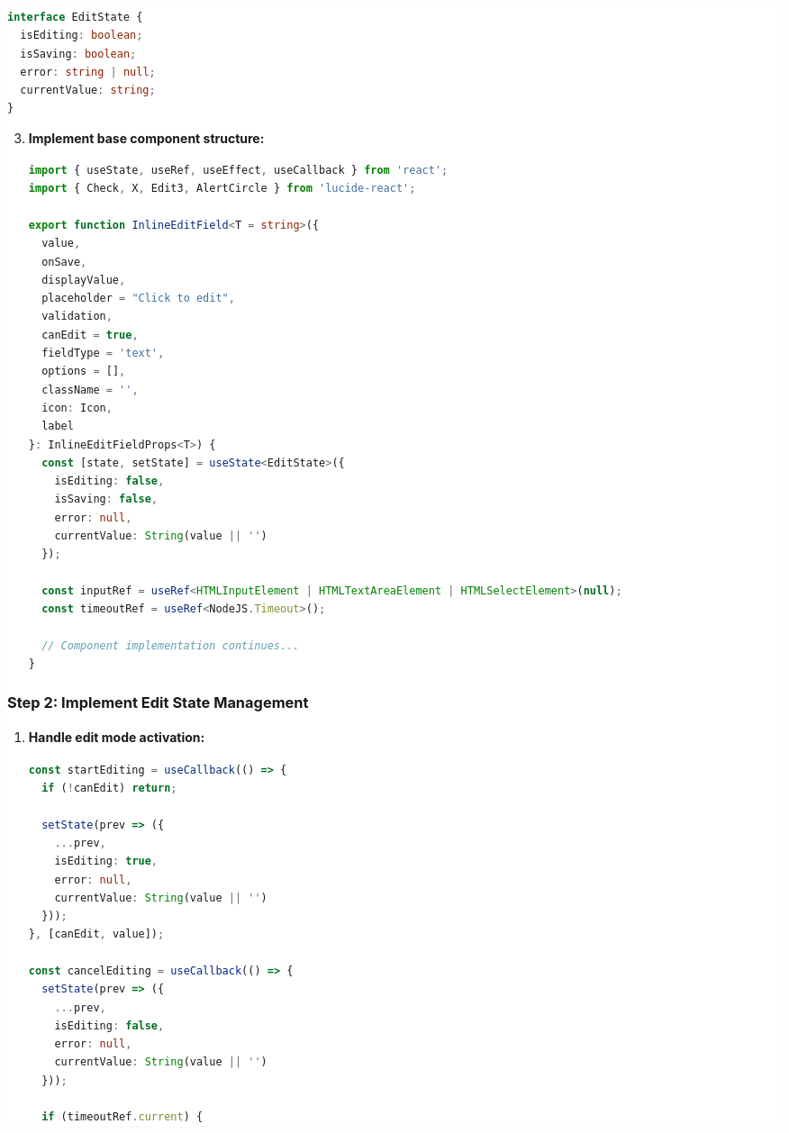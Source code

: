    ```typescript
   interface EditState {
     isEditing: boolean;
     isSaving: boolean;
     error: string | null;
     currentValue: string;
   }
   ```

3. **Implement base component structure:**
   ```typescript
   import { useState, useRef, useEffect, useCallback } from 'react';
   import { Check, X, Edit3, AlertCircle } from 'lucide-react';

   export function InlineEditField<T = string>({
     value,
     onSave,
     displayValue,
     placeholder = "Click to edit",
     validation,
     canEdit = true,
     fieldType = 'text',
     options = [],
     className = '',
     icon: Icon,
     label
   }: InlineEditFieldProps<T>) {
     const [state, setState] = useState<EditState>({
       isEditing: false,
       isSaving: false,
       error: null,
       currentValue: String(value || '')
     });

     const inputRef = useRef<HTMLInputElement | HTMLTextAreaElement | HTMLSelectElement>(null);
     const timeoutRef = useRef<NodeJS.Timeout>();

     // Component implementation continues...
   }
   ```

### Step 2: Implement Edit State Management

1. **Handle edit mode activation:**
   ```typescript
   const startEditing = useCallback(() => {
     if (!canEdit) return;
     
     setState(prev => ({
       ...prev,
       isEditing: true,
       error: null,
       currentValue: String(value || '')
     }));
   }, [canEdit, value]);

   const cancelEditing = useCallback(() => {
     setState(prev => ({
       ...prev,
       isEditing: false,
       error: null,
       currentValue: String(value || '')
     }));
     
     if (timeoutRef.current) {
   ```